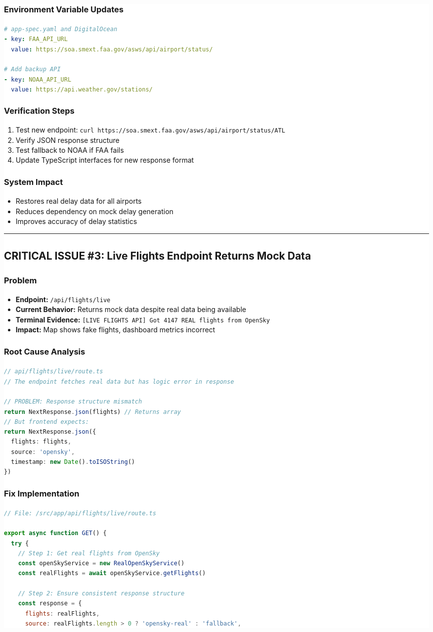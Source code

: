 ### Environment Variable Updates
```yaml
# app-spec.yaml and DigitalOcean
- key: FAA_API_URL
  value: https://soa.smext.faa.gov/asws/api/airport/status/
  
# Add backup API
- key: NOAA_API_URL  
  value: https://api.weather.gov/stations/
```

### Verification Steps
1. Test new endpoint: `curl https://soa.smext.faa.gov/asws/api/airport/status/ATL`
2. Verify JSON response structure
3. Test fallback to NOAA if FAA fails
4. Update TypeScript interfaces for new response format

### System Impact
- Restores real delay data for all airports
- Reduces dependency on mock delay generation
- Improves accuracy of delay statistics

---

## CRITICAL ISSUE #3: Live Flights Endpoint Returns Mock Data

### Problem
- **Endpoint:** `/api/flights/live`
- **Current Behavior:** Returns mock data despite real data being available
- **Terminal Evidence:** `[LIVE FLIGHTS API] Got 4147 REAL flights from OpenSky`
- **Impact:** Map shows fake flights, dashboard metrics incorrect

### Root Cause Analysis
```typescript
// api/flights/live/route.ts
// The endpoint fetches real data but has logic error in response

// PROBLEM: Response structure mismatch
return NextResponse.json(flights) // Returns array
// But frontend expects:
return NextResponse.json({ 
  flights: flights,
  source: 'opensky',
  timestamp: new Date().toISOString()
})
```

### Fix Implementation
```javascript
// File: /src/app/api/flights/live/route.ts

export async function GET() {
  try {
    // Step 1: Get real flights from OpenSky
    const openSkyService = new RealOpenSkyService()
    const realFlights = await openSkyService.getFlights()
    
    // Step 2: Ensure consistent response structure
    const response = {
      flights: realFlights,
      source: realFlights.length > 0 ? 'opensky-real' : 'fallback',
```